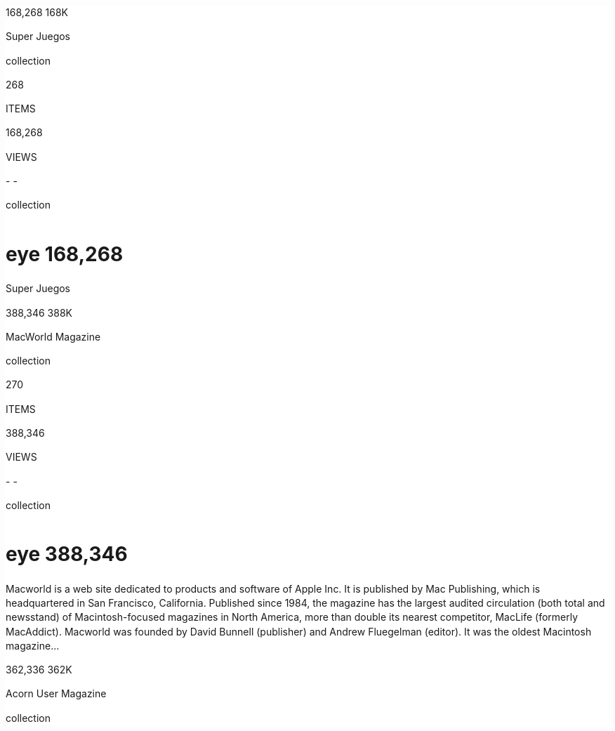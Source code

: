 168,268 168K

[](/details/superjuegos)

Super Juegos

<span class="sr-only">collection</span>

268

ITEMS

168,268

VIEWS

\- -

<span class="iconochive-collection" aria-hidden="true"></span><span class="sr-only">collection</span>

<span class="iconochive-eye" aria-hidden="true"></span><span class="sr-only">eye</span> 168,268
===============================================================================================

Super Juegos  

388,346 388K

[](/details/macworld-magazine)

MacWorld Magazine

<span class="sr-only">collection</span>

270

ITEMS

388,346

VIEWS

\- -

<span class="iconochive-collection" aria-hidden="true"></span><span class="sr-only">collection</span>

<span class="iconochive-eye" aria-hidden="true"></span><span class="sr-only">eye</span> 388,346
===============================================================================================

Macworld is a web site dedicated to products and software of Apple Inc. It is published by Mac Publishing, which is headquartered in San Francisco, California. Published since 1984, the magazine has the largest audited circulation (both total and newsstand) of Macintosh-focused magazines in North America, more than double its nearest competitor, MacLife (formerly MacAddict). Macworld was founded by David Bunnell (publisher) and Andrew Fluegelman (editor). It was the oldest Macintosh magazine...  

362,336 362K

[](/details/acornuser)

Acorn User Magazine

<span class="sr-only">collection</span>

